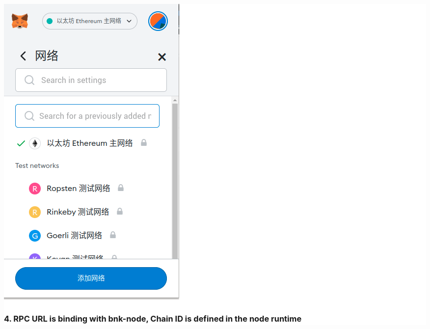 ![rocess](images/connection6.png)

### 4. RPC URL is binding with bnk-node, Chain ID is defined in the node runtime